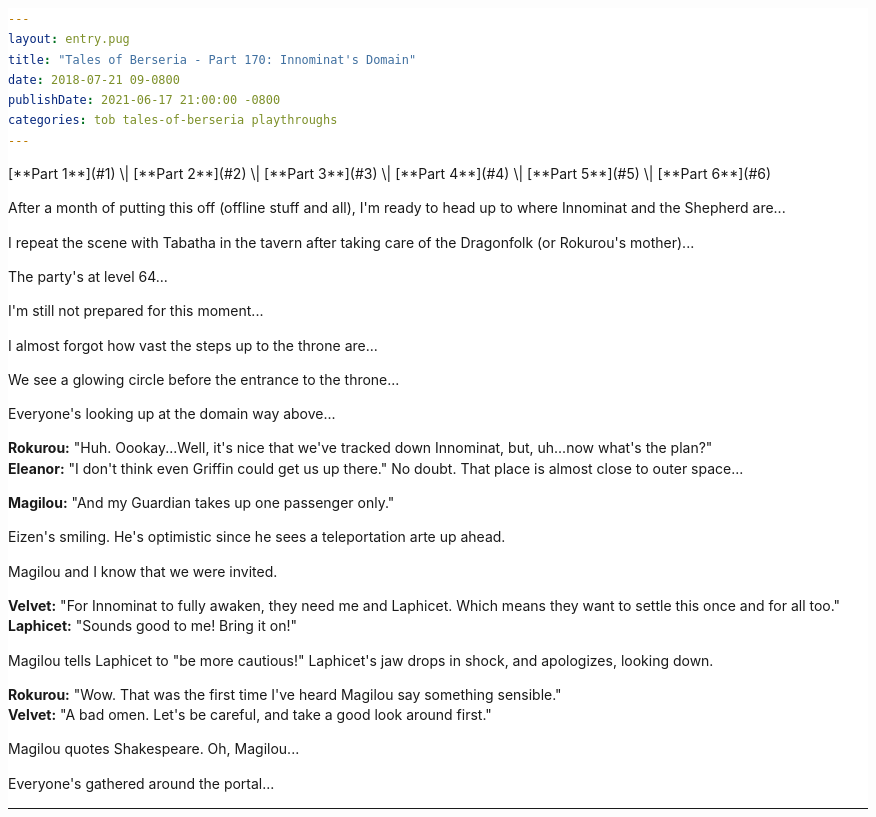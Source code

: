 ```yaml
---
layout: entry.pug
title: "Tales of Berseria - Part 170: Innominat's Domain"
date: 2018-07-21 09-0800
publishDate: 2021-06-17 21:00:00 -0800
categories: tob tales-of-berseria playthroughs
---
```


<p class="entry-partination" markdown="1">[**Part 1**](#1) \| [**Part 2**](#2) \| [**Part 3**](#3) \| [**Part 4**](#4) \| [**Part 5**](#5) \| [**Part 6**](#6)</p>

<a name="1"></a>

After a month of putting this off (offline stuff and all), I'm ready to head up to where Innominat and the Shepherd are...

I repeat the scene with Tabatha in the tavern after taking care of the Dragonfolk (or Rokurou's mother)...

The party's at level 64...

I'm still not prepared for this moment...

I almost forgot how vast the steps up to the throne are...

We see a glowing circle before the entrance to the throne...

Everyone's looking up at the domain way above...

**Rokurou:** "Huh. Oookay...Well, it's nice that we've tracked down Innominat, but, uh...now what's the plan?"<br/>
**Eleanor:** "I don't think even Griffin could get us up there." No doubt. That place is almost close to outer space...

**Magilou:** "And my Guardian takes up one passenger only."

Eizen's smiling. He's optimistic since he sees a teleportation arte up ahead.

Magilou and I know that we were invited.

**Velvet:** "For Innominat to fully awaken, they need me and Laphicet. Which means they want to settle this once and for all too."<br/>
**Laphicet:** "Sounds good to me! Bring it on!"

Magilou tells Laphicet to "be more cautious!" Laphicet's jaw drops in shock, and apologizes, looking down.

**Rokurou:** "Wow. That was the first time I've heard Magilou say something sensible."<br/>
**Velvet:** "A bad omen. Let's be careful, and take a good look around first."

Magilou quotes Shakespeare. Oh, Magilou...

Everyone's gathered around the portal...

<a name="2"></a>

---
